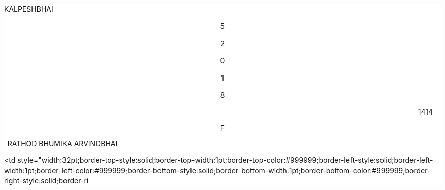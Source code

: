 KALPESHBHAI</p></td><td style="width:32pt;border-top-style:solid;border-top-width:1pt;border-top-color:#999999;border-left-style:solid;border-left-width:1pt;border-left-color:#999999;border-bottom-style:solid;border-bottom-width:1pt;border-bottom-color:#999999;border-right-style:solid;border-right-width:1pt;border-right-color:#999999"><p class="s4" style="text-indent: 0pt;line-height: 15pt;text-align: center;">5</p></td><td style="width:32pt;border-top-style:solid;border-top-width:1pt;border-top-color:#999999;border-left-style:solid;border-left-width:1pt;border-left-color:#999999;border-bottom-style:solid;border-bottom-width:1pt;border-bottom-color:#999999;border-right-style:solid;border-right-width:1pt;border-right-color:#999999"><p class="s4" style="text-indent: 0pt;line-height: 15pt;text-align: center;">2</p></td><td style="width:32pt;border-top-style:solid;border-top-width:1pt;border-top-color:#999999;border-left-style:solid;border-left-width:1pt;border-left-color:#999999;border-bottom-style:solid;border-bottom-width:1pt;border-bottom-color:#999999;border-right-style:solid;border-right-width:1pt;border-right-color:#999999"><p class="s4" style="text-indent: 0pt;line-height: 15pt;text-align: center;">0</p></td><td style="width:32pt;border-top-style:solid;border-top-width:1pt;border-top-color:#999999;border-left-style:solid;border-left-width:1pt;border-left-color:#999999;border-bottom-style:solid;border-bottom-width:1pt;border-bottom-color:#999999;border-right-style:solid;border-right-width:1pt;border-right-color:#999999"><p class="s4" style="text-indent: 0pt;line-height: 15pt;text-align: center;">1</p></td><td style="width:55pt;border-top-style:solid;border-top-width:1pt;border-top-color:#999999;border-left-style:solid;border-left-width:1pt;border-left-color:#999999;border-bottom-style:solid;border-bottom-width:1pt;border-bottom-color:#999999;border-right-style:solid;border-right-width:1pt;border-right-color:#999999"><p class="s4" style="text-indent: 0pt;line-height: 15pt;text-align: center;">8</p></td></tr><tr style="height:23pt"><td style="width:48pt;border-top-style:solid;border-top-width:1pt;border-top-color:#999999;border-left-style:solid;border-left-width:1pt;border-left-color:#999999;border-bottom-style:solid;border-bottom-width:1pt;border-bottom-color:#999999;border-right-style:solid;border-right-width:1pt;border-right-color:#999999"><p class="s1" style="padding-right: 12pt;text-indent: 0pt;line-height: 13pt;text-align: right;">1414</p></td><td style="width:18pt;border-top-style:solid;border-top-width:1pt;border-top-color:#999999;border-left-style:solid;border-left-width:1pt;border-left-color:#999999;border-bottom-style:solid;border-bottom-width:1pt;border-bottom-color:#999999;border-right-style:solid;border-right-width:1pt;border-right-color:#999999"><p class="s3" style="text-indent: 0pt;line-height: 13pt;text-align: center;">F</p></td><td style="width:233pt;border-top-style:solid;border-top-width:1pt;border-top-color:#999999;border-left-style:solid;border-left-width:1pt;border-left-color:#999999;border-bottom-style:solid;border-bottom-width:1pt;border-bottom-color:#999999;border-right-style:solid;border-right-width:1pt;border-right-color:#999999"><p class="s3" style="padding-left: 5pt;text-indent: 0pt;line-height: 13pt;text-align: left;">RATHOD BHUMIKA ARVINDBHAI</p></td><td style="width:32pt;border-top-style:solid;border-top-width:1pt;border-top-color:#999999;border-left-style:solid;border-left-width:1pt;border-left-color:#999999;border-bottom-style:solid;border-bottom-width:1pt;border-bottom-color:#999999;border-right-style:solid;border-ri